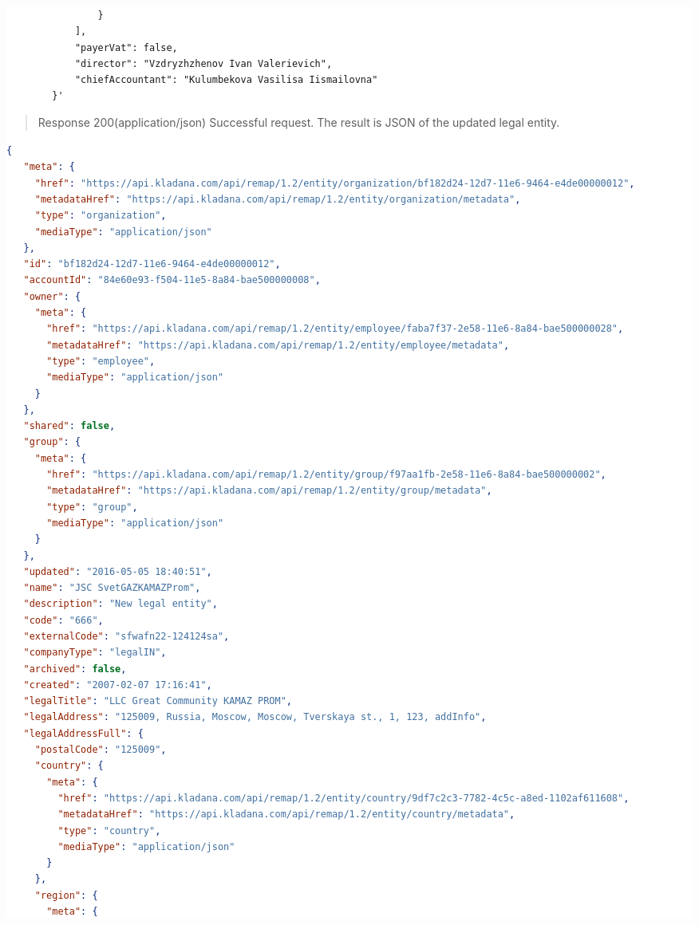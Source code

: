 ```shell
                }
            ],
            "payerVat": false,
            "director": "Vzdryzhzhenov Ivan Valerievich",
            "chiefAccountant": "Kulumbekova Vasilisa Iismailovna"
        }'
```

> Response 200(application/json)
Successful request. The result is JSON of the updated legal entity.

```json
{
   "meta": {
     "href": "https://api.kladana.com/api/remap/1.2/entity/organization/bf182d24-12d7-11e6-9464-e4de00000012",
     "metadataHref": "https://api.kladana.com/api/remap/1.2/entity/organization/metadata",
     "type": "organization",
     "mediaType": "application/json"
   },
   "id": "bf182d24-12d7-11e6-9464-e4de00000012",
   "accountId": "84e60e93-f504-11e5-8a84-bae500000008",
   "owner": {
     "meta": {
       "href": "https://api.kladana.com/api/remap/1.2/entity/employee/faba7f37-2e58-11e6-8a84-bae500000028",
       "metadataHref": "https://api.kladana.com/api/remap/1.2/entity/employee/metadata",
       "type": "employee",
       "mediaType": "application/json"
     }
   },
   "shared": false,
   "group": {
     "meta": {
       "href": "https://api.kladana.com/api/remap/1.2/entity/group/f97aa1fb-2e58-11e6-8a84-bae500000002",
       "metadataHref": "https://api.kladana.com/api/remap/1.2/entity/group/metadata",
       "type": "group",
       "mediaType": "application/json"
     }
   },
   "updated": "2016-05-05 18:40:51",
   "name": "JSC SvetGAZKAMAZProm",
   "description": "New legal entity",
   "code": "666",
   "externalCode": "sfwafn22-124124sa",
   "companyType": "legalIN",
   "archived": false,
   "created": "2007-02-07 17:16:41",
   "legalTitle": "LLC Great Community KAMAZ PROM",
   "legalAddress": "125009, Russia, Moscow, Moscow, Tverskaya st., 1, 123, addInfo",
   "legalAddressFull": {
     "postalCode": "125009",
     "country": {
       "meta": {
         "href": "https://api.kladana.com/api/remap/1.2/entity/country/9df7c2c3-7782-4c5c-a8ed-1102af611608",
         "metadataHref": "https://api.kladana.com/api/remap/1.2/entity/country/metadata",
         "type": "country",
         "mediaType": "application/json"
       }
     },
     "region": {
       "meta": {
```